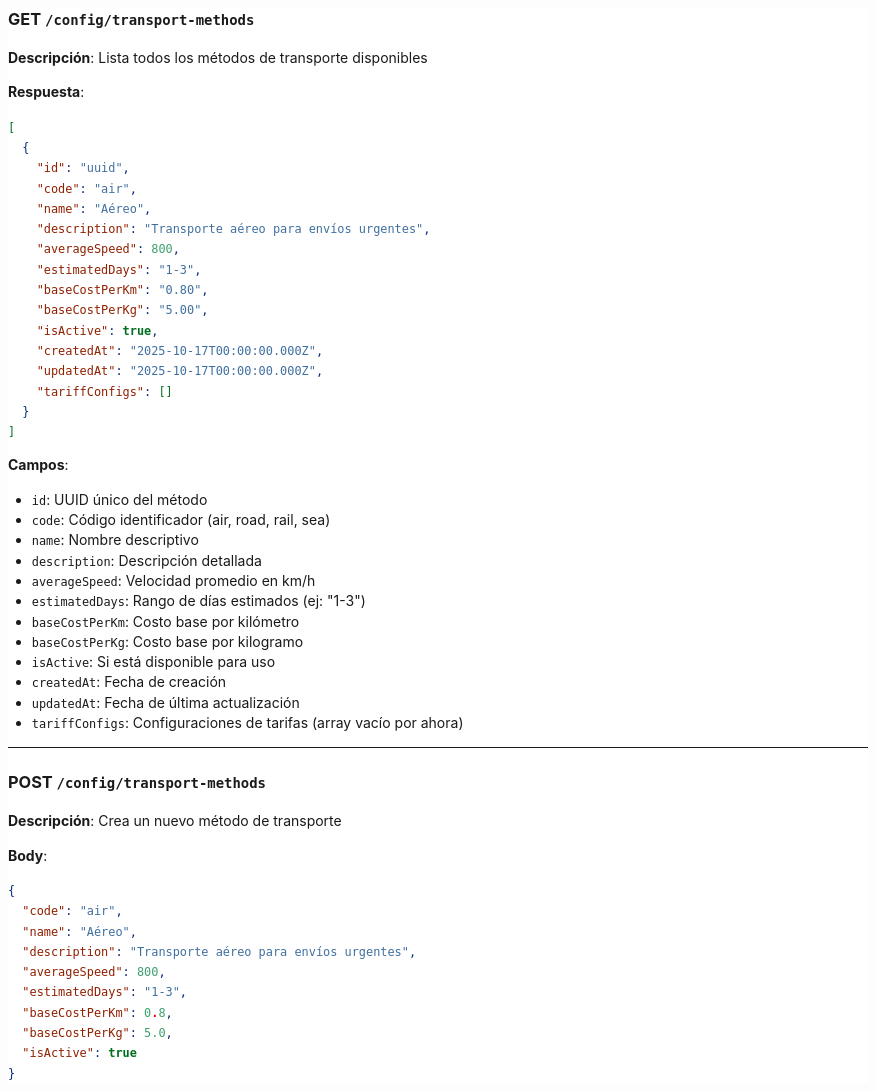 ### **GET** `/config/transport-methods`
**Descripción**: Lista todos los métodos de transporte disponibles

**Respuesta**:
```json
[
  {
    "id": "uuid",
    "code": "air",
    "name": "Aéreo",
    "description": "Transporte aéreo para envíos urgentes",
    "averageSpeed": 800,
    "estimatedDays": "1-3",
    "baseCostPerKm": "0.80",
    "baseCostPerKg": "5.00",
    "isActive": true,
    "createdAt": "2025-10-17T00:00:00.000Z",
    "updatedAt": "2025-10-17T00:00:00.000Z",
    "tariffConfigs": []
  }
]
```

**Campos**:
- `id`: UUID único del método
- `code`: Código identificador (air, road, rail, sea)
- `name`: Nombre descriptivo
- `description`: Descripción detallada
- `averageSpeed`: Velocidad promedio en km/h
- `estimatedDays`: Rango de días estimados (ej: "1-3")
- `baseCostPerKm`: Costo base por kilómetro
- `baseCostPerKg`: Costo base por kilogramo
- `isActive`: Si está disponible para uso
- `createdAt`: Fecha de creación
- `updatedAt`: Fecha de última actualización
- `tariffConfigs`: Configuraciones de tarifas (array vacío por ahora)

---

### **POST** `/config/transport-methods`
**Descripción**: Crea un nuevo método de transporte

**Body**:
```json
{
  "code": "air",
  "name": "Aéreo",
  "description": "Transporte aéreo para envíos urgentes",
  "averageSpeed": 800,
  "estimatedDays": "1-3",
  "baseCostPerKm": 0.8,
  "baseCostPerKg": 5.0,
  "isActive": true
}
```
